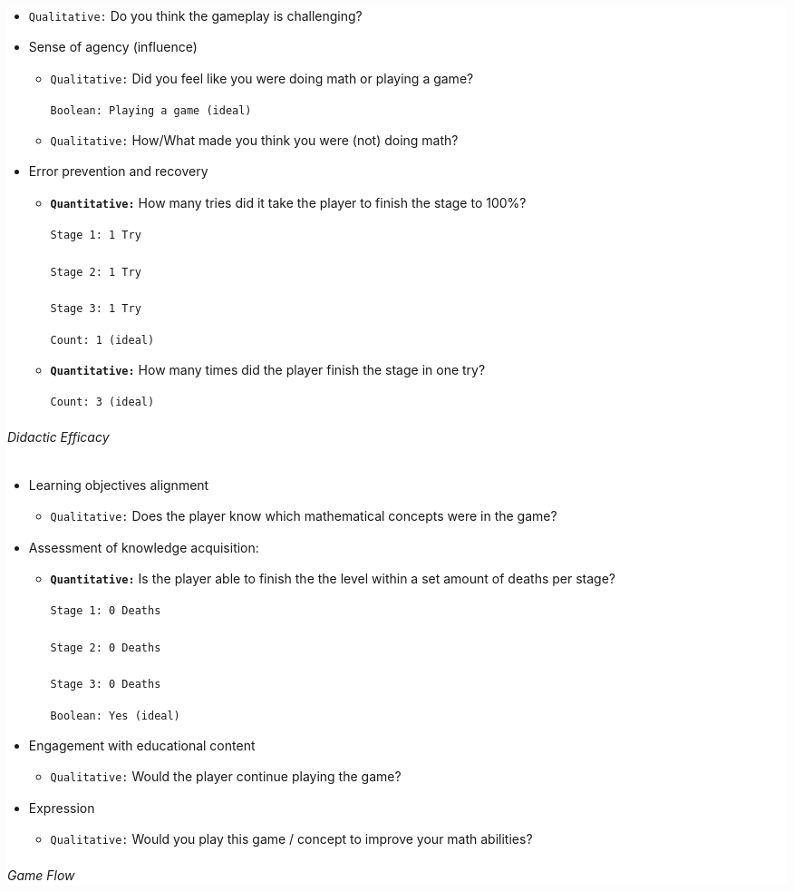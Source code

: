   - `Qualitative:` Do you think the gameplay is challenging?
- Sense of agency (influence)

  - `Qualitative:` Did you feel like you were doing math or playing a game?

    ```text
    Boolean: Playing a game (ideal)
    ```
  - `Qualitative:` How/What made you think you were (not) doing math?

- Error prevention and recovery

  - **`Quantitative:`** How many tries did it take the player to finish the stage to 100%?

    ```text
    Stage 1: 1 Try

    Stage 2: 1 Try

    Stage 3: 1 Try
    ```

    ```text
    Count: 1 (ideal)
    ```
  - **`Quantitative:`** How many times did the player finish the stage in one try?

    ```text
    Count: 3 (ideal)
    ```

###### Didactic Efficacy

- Learning objectives alignment

  - `Qualitative:` Does the player know which mathematical concepts were in the game?
- Assessment of knowledge acquisition:

  - **`Quantitative:`** Is the player able to finish the the level within a set amount of deaths per stage?

    ```text
    Stage 1: 0 Deaths

    Stage 2: 0 Deaths

    Stage 3: 0 Deaths
    ```

    ```text
    Boolean: Yes (ideal)
    ```
- Engagement with educational content

  - `Qualitative:` Would the player continue playing the game?
- Expression

    - `Qualitative:` Would you play this game / concept to improve your math abilities?

###### Game Flow
